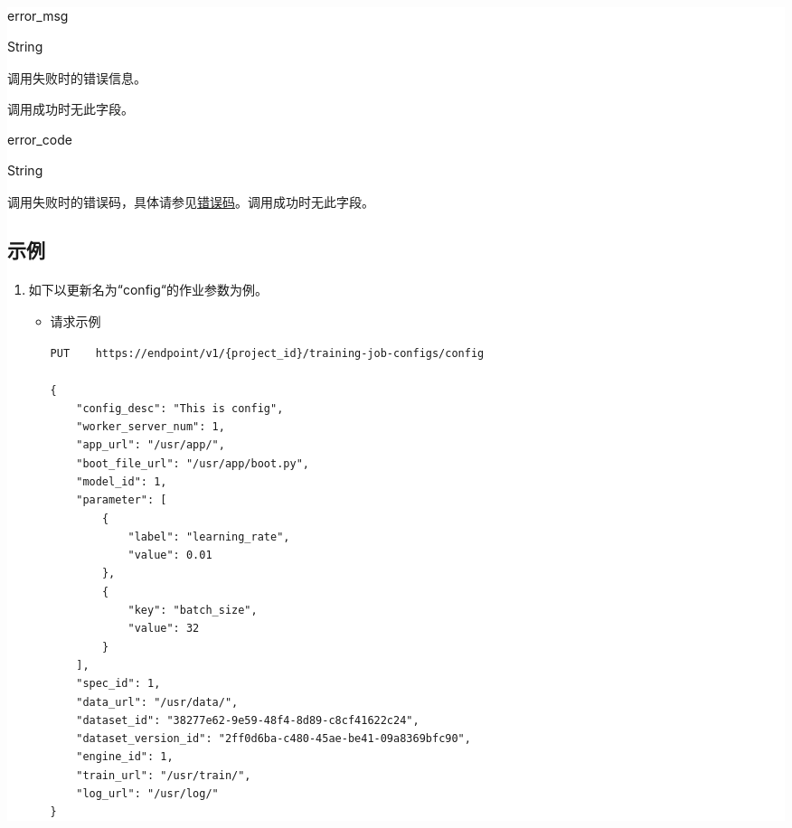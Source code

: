 </tr>
<tr id="row142758496236"><td class="cellrowborder" valign="top" width="24.84751524847515%" headers="mcps1.2.4.1.1 "><p id="p14275114915230"><a name="p14275114915230"></a><a name="p14275114915230"></a>error_msg</p>
</td>
<td class="cellrowborder" valign="top" width="19.13808619138086%" headers="mcps1.2.4.1.2 "><p id="p9276204919233"><a name="p9276204919233"></a><a name="p9276204919233"></a>String</p>
</td>
<td class="cellrowborder" valign="top" width="56.01439856014399%" headers="mcps1.2.4.1.3 "><p id="p154155962314"><a name="p154155962314"></a><a name="p154155962314"></a>调用失败时的错误信息。</p>
<p id="p1455859112318"><a name="p1455859112318"></a><a name="p1455859112318"></a>调用成功时无此字段。</p>
</td>
</tr>
<tr id="row3990309915645"><td class="cellrowborder" valign="top" width="24.84751524847515%" headers="mcps1.2.4.1.1 "><p id="p5981669415656"><a name="p5981669415656"></a><a name="p5981669415656"></a>error_code</p>
</td>
<td class="cellrowborder" valign="top" width="19.13808619138086%" headers="mcps1.2.4.1.2 "><p id="p469328915656"><a name="p469328915656"></a><a name="p469328915656"></a>String</p>
</td>
<td class="cellrowborder" valign="top" width="56.01439856014399%" headers="mcps1.2.4.1.3 "><p id="p4461216215656"><a name="p4461216215656"></a><a name="p4461216215656"></a>调用失败时的错误码，具体请参见<a href="错误码.md">错误码</a>。调用成功时无此字段。</p>
</td>
</tr>
</tbody>
</table>

## 示例<a name="section144321614117"></a>

1.  如下以更新名为“config“的作业参数为例。

    -   请求示例

        ```
        PUT    https://endpoint/v1/{project_id}/training-job-configs/config
        
        {
            "config_desc": "This is config",
            "worker_server_num": 1,
            "app_url": "/usr/app/",
            "boot_file_url": "/usr/app/boot.py",
            "model_id": 1,
            "parameter": [
                {
                    "label": "learning_rate",
                    "value": 0.01
                },
                {
                    "key": "batch_size",
                    "value": 32
                }
            ],
            "spec_id": 1,
            "data_url": "/usr/data/",
            "dataset_id": "38277e62-9e59-48f4-8d89-c8cf41622c24",
            "dataset_version_id": "2ff0d6ba-c480-45ae-be41-09a8369bfc90",
            "engine_id": 1,
            "train_url": "/usr/train/",
            "log_url": "/usr/log/"
        }
        ```
